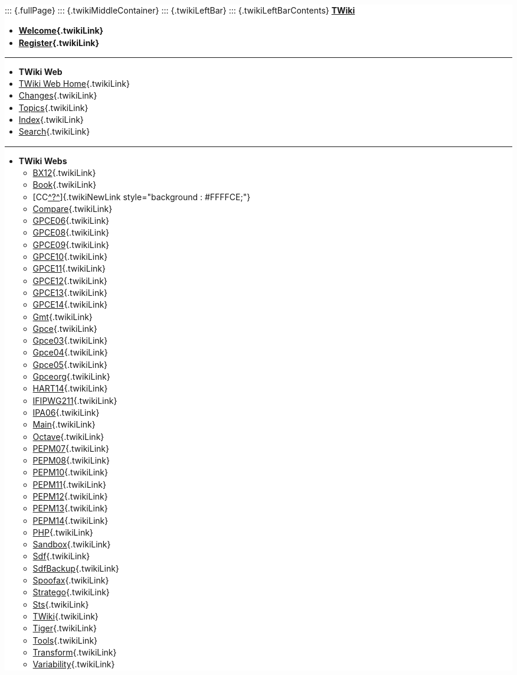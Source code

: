 ::: {.fullPage}
::: {.twikiMiddleContainer}
::: {.twikiLeftBar}
::: {.twikiLeftBarContents}
**[TWiki](http://TWiki.org/)**

-   **[Welcome](WelcomeGuest){.twikiLink}**
-   **[Register](TWikiRegistration){.twikiLink}**

------------------------------------------------------------------------

-   **TWiki Web**
-   [TWiki Web Home](WebHome){.twikiLink}
-   [Changes](WebChanges){.twikiLink}
-   [Topics](WebTopicList){.twikiLink}
-   [Index](WebIndex){.twikiLink}
-   [Search](WebSearch){.twikiLink}

------------------------------------------------------------------------

-   **TWiki Webs**
    -   [BX12](../BX12/WebHome){.twikiLink}
    -   [Book](../Book/WebHome){.twikiLink}
    -   [CC[^?^](http://www.program-transformation.org/edit/CC/WebHome?topicparent=TWiki.PatternSkinCss)]{.twikiNewLink
        style="background : #FFFFCE;"}
    -   [Compare](../Compare/WebHome){.twikiLink}
    -   [GPCE06](../GPCE06/WebHome){.twikiLink}
    -   [GPCE08](../GPCE08/WebHome){.twikiLink}
    -   [GPCE09](../GPCE09/WebHome){.twikiLink}
    -   [GPCE10](../GPCE10/WebHome){.twikiLink}
    -   [GPCE11](../GPCE11/WebHome){.twikiLink}
    -   [GPCE12](../GPCE12/WebHome){.twikiLink}
    -   [GPCE13](../GPCE13/WebHome){.twikiLink}
    -   [GPCE14](../GPCE14/WebHome){.twikiLink}
    -   [Gmt](../Gmt/WebHome){.twikiLink}
    -   [Gpce](../Gpce/WebHome){.twikiLink}
    -   [Gpce03](http://www.program-transformation.org/Gpce03/WebHome){.twikiLink}
    -   [Gpce04](../Gpce04/WebHome){.twikiLink}
    -   [Gpce05](../Gpce05/WebHome){.twikiLink}
    -   [Gpceorg](../Gpceorg/WebHome){.twikiLink}
    -   [HART14](../HART14/WebHome){.twikiLink}
    -   [IFIPWG211](http://www.program-transformation.org/IFIPWG211/WebHome){.twikiLink}
    -   [IPA06](../IPA06/WebHome){.twikiLink}
    -   [Main](../Main/WebHome){.twikiLink}
    -   [Octave](../Octave/WebHome){.twikiLink}
    -   [PEPM07](../PEPM07/WebHome){.twikiLink}
    -   [PEPM08](../PEPM08/WebHome){.twikiLink}
    -   [PEPM10](../PEPM10/WebHome){.twikiLink}
    -   [PEPM11](../PEPM11/WebHome){.twikiLink}
    -   [PEPM12](../PEPM12/WebHome){.twikiLink}
    -   [PEPM13](../PEPM13/WebHome){.twikiLink}
    -   [PEPM14](../PEPM14/WebHome){.twikiLink}
    -   [PHP](../PHP/WebHome){.twikiLink}
    -   [Sandbox](../Sandbox/WebHome){.twikiLink}
    -   [Sdf](../Sdf/WebHome){.twikiLink}
    -   [SdfBackup](../SdfBackup/WebHome){.twikiLink}
    -   [Spoofax](../Spoofax/WebHome){.twikiLink}
    -   [Stratego](../Stratego/WebHome){.twikiLink}
    -   [Sts](../Sts/WebHome){.twikiLink}
    -   [TWiki](WebHome){.twikiLink}
    -   [Tiger](../Tiger/WebHome){.twikiLink}
    -   [Tools](../Tools/WebHome){.twikiLink}
    -   [Transform](../Transform/WebHome){.twikiLink}
    -   [Variability](../Variability/WebHome){.twikiLink}